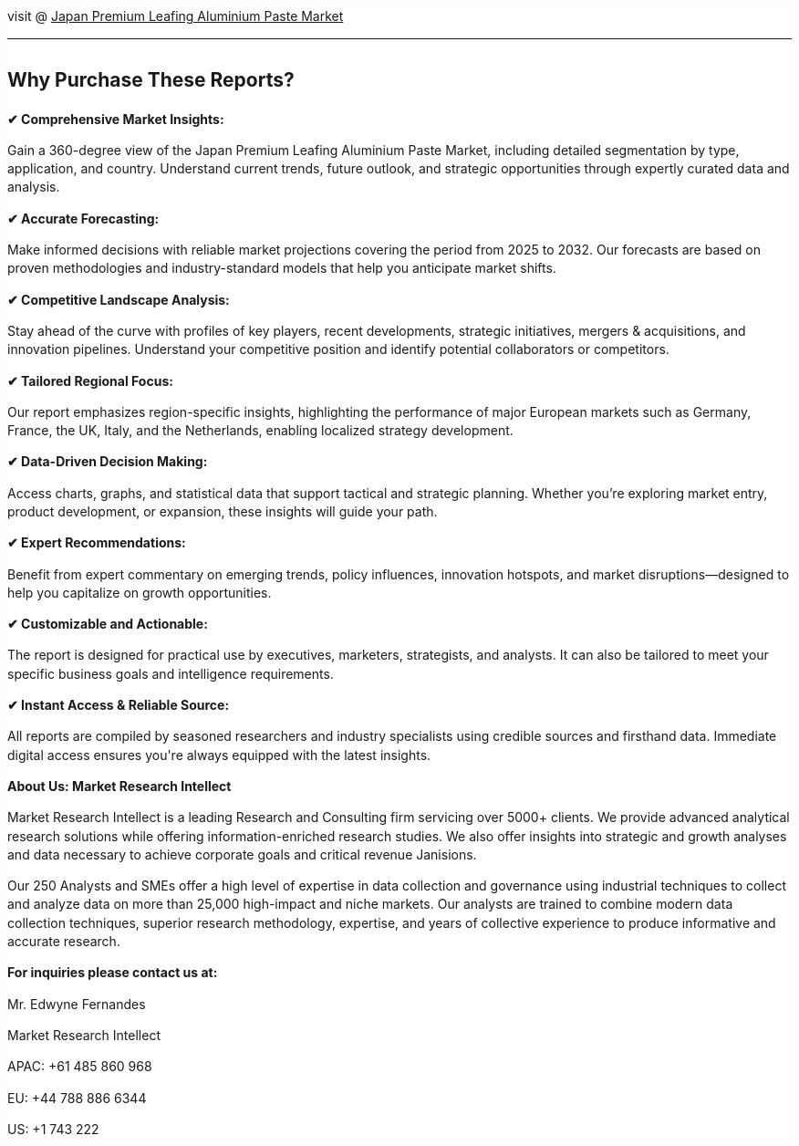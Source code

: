 visit&nbsp;@</strong>&nbsp;</span><span class="font-[700]"><a href="https://www.marketresearchintellect.com/product/global-premium-leafing-aluminium-paste-market/?utm_source=Linkedin&utm_medium=047" target="_blank" data-tracking-control-name="article-ssr-frontend-pulse_little-text-block" data-tracking-will-navigate="" data-test-link="">Japan Premium Leafing Aluminium Paste Market</a></span></p></blockquote><hr /><h2>Why Purchase These Reports?</h2><p><strong>✔ Comprehensive Market Insights:</strong></p><p>Gain a 360-degree view of the Japan Premium Leafing Aluminium Paste Market, including detailed segmentation by type, application, and country. Understand current trends, future outlook, and strategic opportunities through expertly curated data and analysis.</p><p><strong>✔ Accurate Forecasting:</strong></p><p>Make informed decisions with reliable market projections covering the period from 2025 to 2032. Our forecasts are based on proven methodologies and industry-standard models that help you anticipate market shifts.</p><p><strong>✔ Competitive Landscape Analysis:</strong></p><p>Stay ahead of the curve with profiles of key players, recent developments, strategic initiatives, mergers &amp; acquisitions, and innovation pipelines. Understand your competitive position and identify potential collaborators or competitors.</p><p><strong>✔ Tailored Regional Focus:</strong></p><p>Our report emphasizes region-specific insights, highlighting the performance of major European markets such as Germany, France, the UK, Italy, and the Netherlands, enabling localized strategy development.</p><p><strong>✔ Data-Driven Decision Making:</strong></p><p>Access charts, graphs, and statistical data that support tactical and strategic planning. Whether you&rsquo;re exploring market entry, product development, or expansion, these insights will guide your path.</p><p><strong>✔ Expert Recommendations:</strong></p><p>Benefit from expert commentary on emerging trends, policy influences, innovation hotspots, and market disruptions&mdash;designed to help you capitalize on growth opportunities.</p><p><strong>✔ Customizable and Actionable:</strong></p><p>The report is designed for practical use by executives, marketers, strategists, and analysts. It can also be tailored to meet your specific business goals and intelligence requirements.</p><p><strong>✔ Instant Access &amp; Reliable Source:</strong></p><p>All reports are compiled by seasoned researchers and industry specialists using credible sources and firsthand data. Immediate digital access ensures you're always equipped with the latest insights.</p><p><strong><span class="font-[700]">About Us: Market Research Intellect</span></strong></p><p><span class="">Market Research Intellect is a leading Research and Consulting firm servicing over 5000+ clients. We provide advanced analytical research solutions while offering information-enriched research studies.&nbsp;</span>We also offer insights into strategic and growth analyses and data necessary to achieve corporate goals and critical revenue Janisions.</p><p><span class="">Our 250 Analysts and SMEs offer a high level of expertise in data collection and governance using industrial techniques to collect and analyze data on more than 25,000 high-impact and niche markets. Our analysts are trained to combine modern data collection techniques, superior research methodology, expertise, and years of collective experience to produce informative and accurate research.</span></p><p><strong>For inquiries please contact us at:</strong></p><p>Mr. Edwyne Fernandes</p><p>Market Research Intellect</p><p>APAC: +61 485 860 968</p><p>EU: +44 788 886 6344</p><p>US: +1 743 222